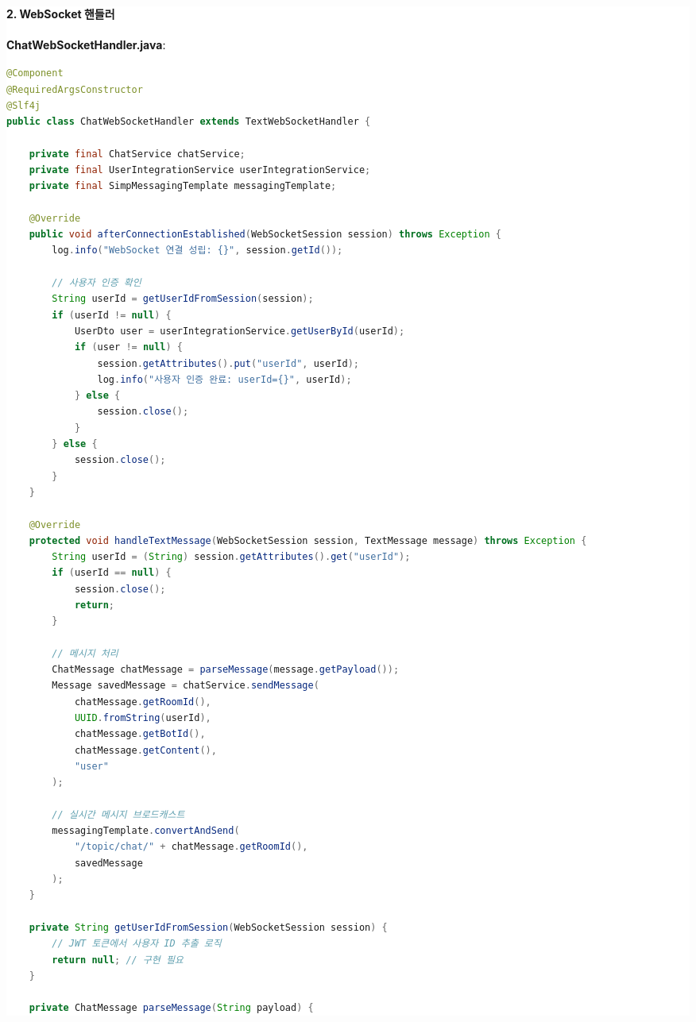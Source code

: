 #### 2. WebSocket 핸들러

**ChatWebSocketHandler.java**:
```java
@Component
@RequiredArgsConstructor
@Slf4j
public class ChatWebSocketHandler extends TextWebSocketHandler {
    
    private final ChatService chatService;
    private final UserIntegrationService userIntegrationService;
    private final SimpMessagingTemplate messagingTemplate;
    
    @Override
    public void afterConnectionEstablished(WebSocketSession session) throws Exception {
        log.info("WebSocket 연결 성립: {}", session.getId());
        
        // 사용자 인증 확인
        String userId = getUserIdFromSession(session);
        if (userId != null) {
            UserDto user = userIntegrationService.getUserById(userId);
            if (user != null) {
                session.getAttributes().put("userId", userId);
                log.info("사용자 인증 완료: userId={}", userId);
            } else {
                session.close();
            }
        } else {
            session.close();
        }
    }
    
    @Override
    protected void handleTextMessage(WebSocketSession session, TextMessage message) throws Exception {
        String userId = (String) session.getAttributes().get("userId");
        if (userId == null) {
            session.close();
            return;
        }
        
        // 메시지 처리
        ChatMessage chatMessage = parseMessage(message.getPayload());
        Message savedMessage = chatService.sendMessage(
            chatMessage.getRoomId(),
            UUID.fromString(userId),
            chatMessage.getBotId(),
            chatMessage.getContent(),
            "user"
        );
        
        // 실시간 메시지 브로드캐스트
        messagingTemplate.convertAndSend(
            "/topic/chat/" + chatMessage.getRoomId(),
            savedMessage
        );
    }
    
    private String getUserIdFromSession(WebSocketSession session) {
        // JWT 토큰에서 사용자 ID 추출 로직
        return null; // 구현 필요
    }
    
    private ChatMessage parseMessage(String payload) {
```